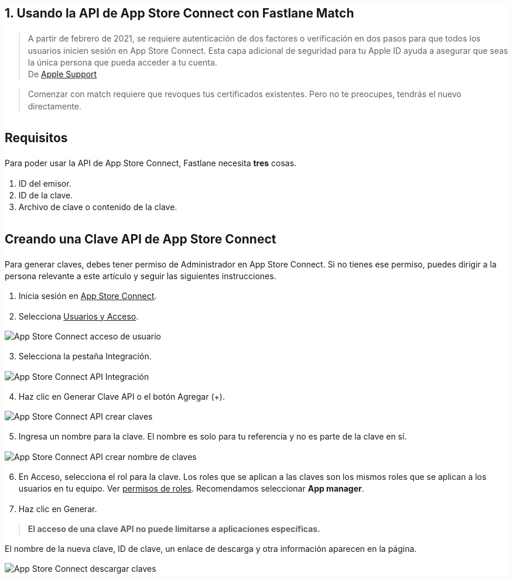 ## 1. Usando la API de App Store Connect con Fastlane Match

> A partir de febrero de 2021, se requiere autenticación de dos factores o verificación en dos pasos para que todos los usuarios inicien sesión en App Store Connect. Esta capa adicional de seguridad para tu Apple ID ayuda a asegurar que seas la única persona que pueda acceder a tu cuenta.  
> De [Apple Support](https://developer.apple.com/support/authentication/)

> Comenzar con match requiere que revoques tus certificados existentes. Pero no te preocupes, tendrás el nuevo directamente.

## Requisitos

Para poder usar la API de App Store Connect, Fastlane necesita **tres** cosas.

1. ID del emisor.
2. ID de la clave.
3. Archivo de clave o contenido de la clave.

## Creando una Clave API de App Store Connect

Para generar claves, debes tener permiso de Administrador en App Store Connect. Si no tienes ese permiso, puedes dirigir a la persona relevante a este artículo y seguir las siguientes instrucciones.

1. Inicia sesión en [App Store Connect](https://appstoreconnect.apple.com/).

2. Selecciona [Usuarios y Acceso](https://appstoreconnect.apple.com/access/users/).

![App Store Connect acceso de usuario](/select_user_access.webp)

3. Selecciona la pestaña Integración.

![App Store Connect API Integración](/user_access_keys.webp)

4. Haz clic en Generar Clave API o el botón Agregar (+).

![App Store Connect API crear claves](/user_access.webp)

5. Ingresa un nombre para la clave. El nombre es solo para tu referencia y no es parte de la clave en sí.

![App Store Connect API crear nombre de claves](/gen_key.webp)

6. En Acceso, selecciona el rol para la clave. Los roles que se aplican a las claves son los mismos roles que se aplican a los usuarios en tu equipo. Ver [permisos de roles](https://help.apple.com/app-store-connect/#/deve5f9a89d7/). Recomendamos seleccionar **App manager**.

7. Haz clic en Generar.

> **El acceso de una clave API no puede limitarse a aplicaciones específicas.**

El nombre de la nueva clave, ID de clave, un enlace de descarga y otra información aparecen en la página.

![App Store Connect descargar claves](/download_key.webp)
